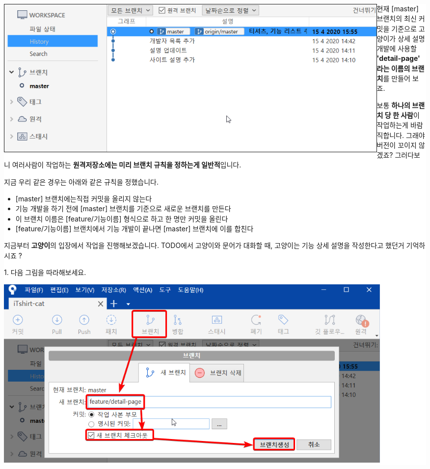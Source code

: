 <img src="Chp03_img\SourceTree_0HhDARGwfG.png" style="zoom:80%;border:2px solid;float:left" />



현재 \[master] 브랜치의 최신 커밋을 기준으로 고양이가 상세 설명 개발에 사용할 **'detail-page' 라는 이름의 브랜치**를 만들어 보죠.



보통 **하나의 브랜치 당 한 사람**이 작업하는게 바람직합니다. 그래야 버전이 꼬이지 않겠죠? 
그러다보니 여러사람이 작업하는 **원격저장소에는 미리 브랜치 규칙을 정하는게 일반적**입니다.



지금 우리 같은 경우는 아래와 같은 규칙을 정했습니다.

- \[master] 브랜치에는직접 커밋을 올리지 않는다
- 기능 개발을 하기 전에 \[master] 브랜치를 기준으로 새로운 브랜치를 만든다
- 이 브랜치 이름은 \[feature/기능이름] 형식으로 하고 한 명만 커밋을 올린다
- \[feature/기능이름] 브랜치에서 기능 개발이 끝나면 \[master] 브랜치에 이를 합친다





지금부터 **고양이**의 입장에서 작업을 진행해보겠습니다. 
TODO에서 고양이와 문어가 대화할 때, 고양이는 기능 상세 설명을 작성한다고 했던거 기억하시죠 ?



1\. 다음 그림을 따라해보세요. 

<img src="Chp03_img\SourceTree_ixjc7BaqU6.png" style="zoom:80%;" />
